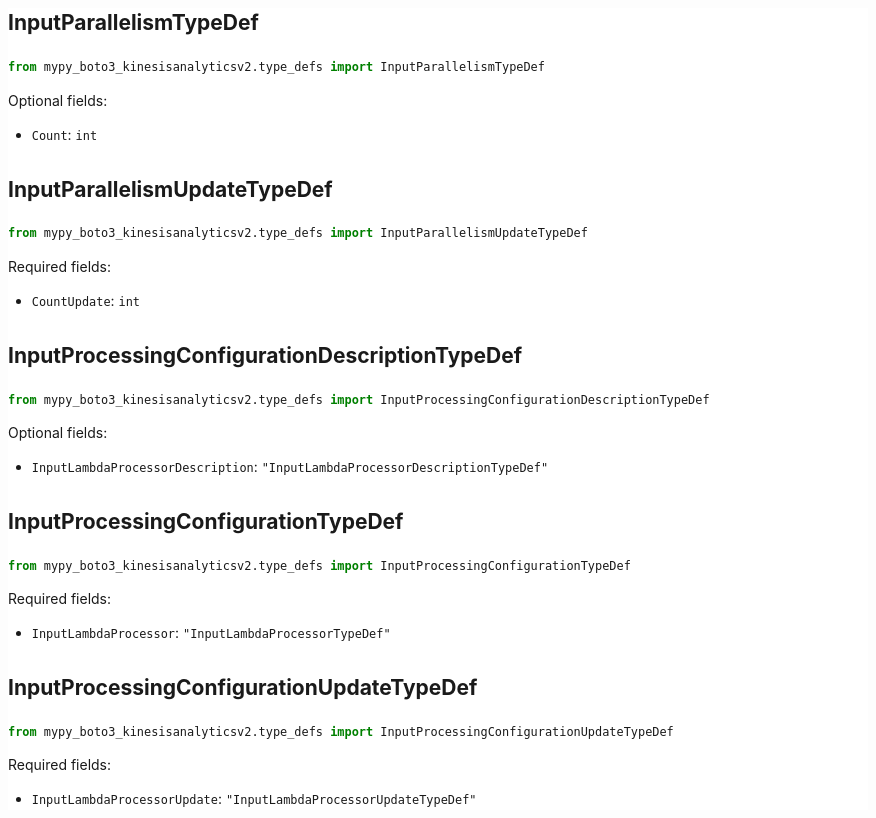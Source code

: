 


## InputParallelismTypeDef

```python
from mypy_boto3_kinesisanalyticsv2.type_defs import InputParallelismTypeDef
```




Optional fields:
- `Count`: `int`


## InputParallelismUpdateTypeDef

```python
from mypy_boto3_kinesisanalyticsv2.type_defs import InputParallelismUpdateTypeDef
```


Required fields:
- `CountUpdate`: `int`




## InputProcessingConfigurationDescriptionTypeDef

```python
from mypy_boto3_kinesisanalyticsv2.type_defs import InputProcessingConfigurationDescriptionTypeDef
```




Optional fields:
- `InputLambdaProcessorDescription`: `"InputLambdaProcessorDescriptionTypeDef"`


## InputProcessingConfigurationTypeDef

```python
from mypy_boto3_kinesisanalyticsv2.type_defs import InputProcessingConfigurationTypeDef
```


Required fields:
- `InputLambdaProcessor`: `"InputLambdaProcessorTypeDef"`




## InputProcessingConfigurationUpdateTypeDef

```python
from mypy_boto3_kinesisanalyticsv2.type_defs import InputProcessingConfigurationUpdateTypeDef
```


Required fields:
- `InputLambdaProcessorUpdate`: `"InputLambdaProcessorUpdateTypeDef"`
